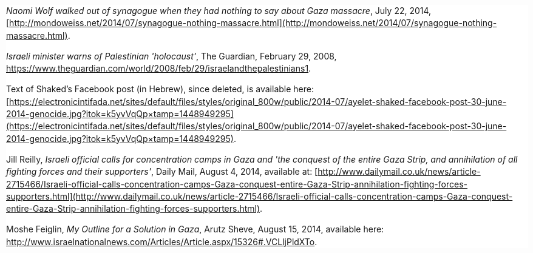 

 _Naomi Wolf walked out of synagogue when they had nothing to say about Gaza massacre_, July 22, 2014, [http://mondoweiss.net/2014/07/synagogue-nothing-massacre.html](http://mondoweiss.net/2014/07/synagogue-nothing-massacre.html).





 _Israeli minister warns of Palestinian 'holocaust'_, The Guardian, February 29, 2008, https://www.theguardian.com/world/2008/feb/29/israelandthepalestinians1.





 Text of Shaked’s Facebook post (in Hebrew), since deleted, is available here: [https://electronicintifada.net/sites/default/files/styles/original_800w/public/2014-07/ayelet-shaked-facebook-post-30-june-2014-genocide.jpg?itok=k5yvVqQp×tamp=1448949295](https://electronicintifada.net/sites/default/files/styles/original_800w/public/2014-07/ayelet-shaked-facebook-post-30-june-2014-genocide.jpg?itok=k5yvVqQp×tamp=1448949295).





 Jill Reilly, _Israeli official calls for concentration camps in Gaza and 'the conquest of the entire Gaza Strip, and annihilation of all fighting forces and their supporters'_, Daily Mail, August 4, 2014, available at: [http://www.dailymail.co.uk/news/article-2715466/Israeli-official-calls-concentration-camps-Gaza-conquest-entire-Gaza-Strip-annihilation-fighting-forces-supporters.html](http://www.dailymail.co.uk/news/article-2715466/Israeli-official-calls-concentration-camps-Gaza-conquest-entire-Gaza-Strip-annihilation-fighting-forces-supporters.html).





 Moshe Feiglin, _My Outline for a Solution in Gaza_, Arutz Sheve, August 15, 2014, available here: http://www.israelnationalnews.com/Articles/Article.aspx/15326#.VCLljPldXTo.









